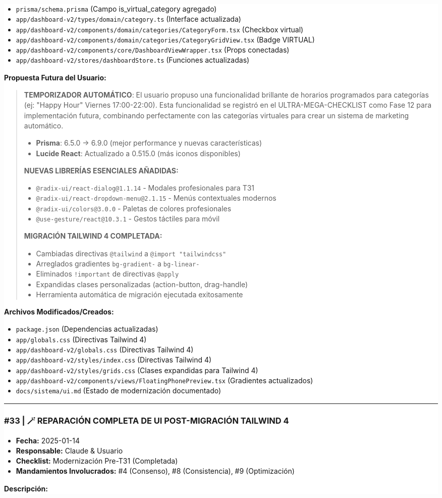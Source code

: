 - `prisma/schema.prisma` (Campo is_virtual_category agregado)
- `app/dashboard-v2/types/domain/category.ts` (Interface actualizada)
- `app/dashboard-v2/components/domain/categories/CategoryForm.tsx` (Checkbox virtual)
- `app/dashboard-v2/components/domain/categories/CategoryGridView.tsx` (Badge VIRTUAL)
- `app/dashboard-v2/components/core/DashboardViewWrapper.tsx` (Props conectadas)
- `app/dashboard-v2/stores/dashboardStore.ts` (Funciones actualizadas)

**Propuesta Futura del Usuario:**

> **TEMPORIZADOR AUTOMÁTICO**: El usuario propuso una funcionalidad brillante de horarios programados para categorías (ej: "Happy Hour" Viernes 17:00-22:00). Esta funcionalidad se registró en el ULTRA-MEGA-CHECKLIST como Fase 12 para implementación futura, combinando perfectamente con las categorías virtuales para crear un sistema de marketing automático.
>
> - **Prisma**: 6.5.0 → 6.9.0 (mejor performance y nuevas características)
> - **Lucide React**: Actualizado a 0.515.0 (más iconos disponibles)
>
> **NUEVAS LIBRERÍAS ESENCIALES AÑADIDAS:**
>
> - `@radix-ui/react-dialog@1.1.14` - Modales profesionales para T31
> - `@radix-ui/react-dropdown-menu@2.1.15` - Menús contextuales modernos
> - `@radix-ui/colors@3.0.0` - Paletas de colores profesionales
> - `@use-gesture/react@10.3.1` - Gestos táctiles para móvil
>
> **MIGRACIÓN TAILWIND 4 COMPLETADA:**
>
> - Cambiadas directivas `@tailwind` a `@import "tailwindcss"`
> - Arreglados gradientes `bg-gradient-` a `bg-linear-`
> - Eliminados `!important` de directivas `@apply`
> - Expandidas clases personalizadas (action-button, drag-handle)
> - Herramienta automática de migración ejecutada exitosamente

**Archivos Modificados/Creados:**

- `package.json` (Dependencias actualizadas)
- `app/globals.css` (Directivas Tailwind 4)
- `app/dashboard-v2/globals.css` (Directivas Tailwind 4)
- `app/dashboard-v2/styles/index.css` (Directivas Tailwind 4)
- `app/dashboard-v2/styles/grids.css` (Clases expandidas para Tailwind 4)
- `app/dashboard-v2/components/views/FloatingPhonePreview.tsx` (Gradientes actualizados)
- `docs/sistema/ui.md` (Estado de modernización documentado)

---

### **#33 | 🪄 REPARACIÓN COMPLETA DE UI POST-MIGRACIÓN TAILWIND 4**

- **Fecha:** 2025-01-14
- **Responsable:** Claude & Usuario
- **Checklist:** Modernización Pre-T31 (Completada)
- **Mandamientos Involucrados:** #4 (Consenso), #8 (Consistencia), #9 (Optimización)

**Descripción:**
